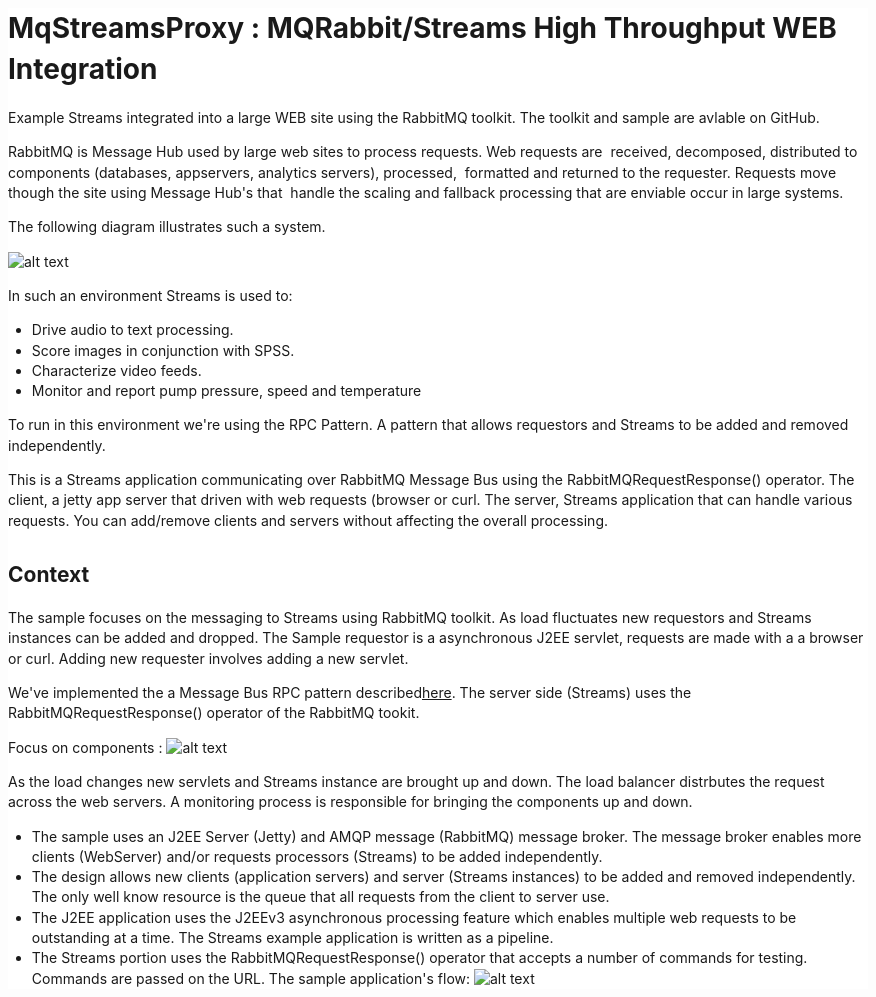 # MqStreamsProxy : MQRabbit/Streams High Throughput WEB Integration

Example Streams integrated into a large WEB site using the RabbitMQ toolkit. The toolkit
and sample are avlable on GitHub. 
  
RabbitMQ is Message Hub used by large web sites to process requests. Web requests are  received, 
decomposed, distributed to components (databases, appservers, analytics servers), processed, 
 formatted and returned to the requester. Requests move though the site using Message Hub's that
 handle the scaling and fallback processing that are enviable occur in large systems. 

The following diagram illustrates such a system. 

![alt text](awsDesign.jpg)
  
In such an environment Streams is used to: 
- Drive audio to text processing.
- Score images in conjunction with SPSS.
- Characterize video feeds.
- Monitor and report pump pressure, speed and temperature

To run in this environment we're using the RPC Pattern. A pattern that allows requestors and Streams to be
added and removed independently. 

This is a Streams application communicating over RabbitMQ Message Bus using the RabbitMQRequestResponse()
operator. The client, a jetty app server that driven with web requests (browser or curl.  The server, Streams application
that can handle various requests. You can add/remove clients and servers without affecting the overall processing. 


## Context 

The sample focuses on the messaging to Streams using RabbitMQ toolkit. As 
load fluctuates new requestors and Streams instances can be added and dropped. 
The Sample requestor is a asynchronous J2EE servlet, requests are made with a
a browser or curl. Adding new requester involves adding a new servlet. 


We've implemented the a Message Bus RPC pattern described[here](https://www.rabbitmq.com/tutorials/tutorial-six-python.html). 
The server side (Streams) uses the  RabbitMQRequestResponse() operator of the RabbitMQ tookit. 
 
Focus on components : 
![alt text](ibmView.jpg)

As the load changes new servlets and Streams instance are brought up and down. The load balancer 
distrbutes the request across the web servers. A monitoring process is responsible for 
bringing the components up and down. 
- The sample uses an J2EE Server (Jetty) and AMQP message (RabbitMQ) message broker. The message broker enables more clients (WebServer) and/or requests processors (Streams) to be added independently. 
- The design allows new clients (application servers) and server (Streams instances) to be added and removed independently. The only well know resource is the queue that all 
requests from the client to server use. 
- The J2EE application uses the J2EEv3 asynchronous processing feature which enables multiple web requests to be outstanding at a time. The Streams example application
 is written as a pipeline.  
- The Streams portion uses the RabbitMQRequestResponse() operator that accepts a number of commands for testing. Commands are 
passed on the URL. The sample application's flow: 
![alt text](streamsFlow.jpg)
